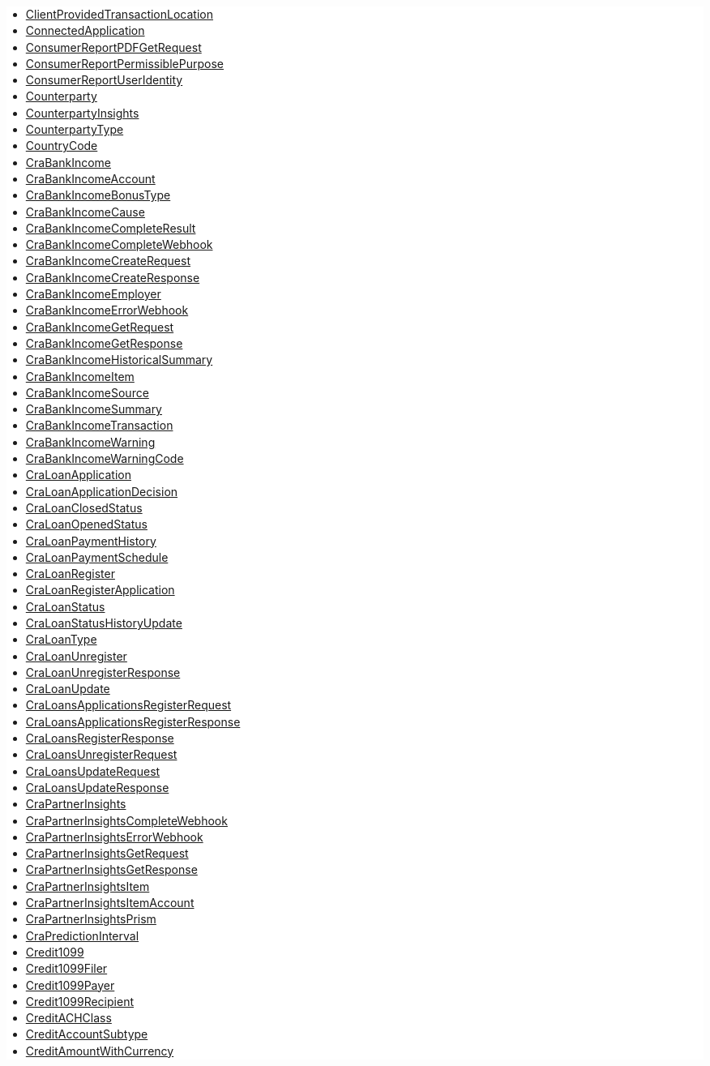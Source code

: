  - [ClientProvidedTransactionLocation](docs/ClientProvidedTransactionLocation.md)
 - [ConnectedApplication](docs/ConnectedApplication.md)
 - [ConsumerReportPDFGetRequest](docs/ConsumerReportPDFGetRequest.md)
 - [ConsumerReportPermissiblePurpose](docs/ConsumerReportPermissiblePurpose.md)
 - [ConsumerReportUserIdentity](docs/ConsumerReportUserIdentity.md)
 - [Counterparty](docs/Counterparty.md)
 - [CounterpartyInsights](docs/CounterpartyInsights.md)
 - [CounterpartyType](docs/CounterpartyType.md)
 - [CountryCode](docs/CountryCode.md)
 - [CraBankIncome](docs/CraBankIncome.md)
 - [CraBankIncomeAccount](docs/CraBankIncomeAccount.md)
 - [CraBankIncomeBonusType](docs/CraBankIncomeBonusType.md)
 - [CraBankIncomeCause](docs/CraBankIncomeCause.md)
 - [CraBankIncomeCompleteResult](docs/CraBankIncomeCompleteResult.md)
 - [CraBankIncomeCompleteWebhook](docs/CraBankIncomeCompleteWebhook.md)
 - [CraBankIncomeCreateRequest](docs/CraBankIncomeCreateRequest.md)
 - [CraBankIncomeCreateResponse](docs/CraBankIncomeCreateResponse.md)
 - [CraBankIncomeEmployer](docs/CraBankIncomeEmployer.md)
 - [CraBankIncomeErrorWebhook](docs/CraBankIncomeErrorWebhook.md)
 - [CraBankIncomeGetRequest](docs/CraBankIncomeGetRequest.md)
 - [CraBankIncomeGetResponse](docs/CraBankIncomeGetResponse.md)
 - [CraBankIncomeHistoricalSummary](docs/CraBankIncomeHistoricalSummary.md)
 - [CraBankIncomeItem](docs/CraBankIncomeItem.md)
 - [CraBankIncomeSource](docs/CraBankIncomeSource.md)
 - [CraBankIncomeSummary](docs/CraBankIncomeSummary.md)
 - [CraBankIncomeTransaction](docs/CraBankIncomeTransaction.md)
 - [CraBankIncomeWarning](docs/CraBankIncomeWarning.md)
 - [CraBankIncomeWarningCode](docs/CraBankIncomeWarningCode.md)
 - [CraLoanApplication](docs/CraLoanApplication.md)
 - [CraLoanApplicationDecision](docs/CraLoanApplicationDecision.md)
 - [CraLoanClosedStatus](docs/CraLoanClosedStatus.md)
 - [CraLoanOpenedStatus](docs/CraLoanOpenedStatus.md)
 - [CraLoanPaymentHistory](docs/CraLoanPaymentHistory.md)
 - [CraLoanPaymentSchedule](docs/CraLoanPaymentSchedule.md)
 - [CraLoanRegister](docs/CraLoanRegister.md)
 - [CraLoanRegisterApplication](docs/CraLoanRegisterApplication.md)
 - [CraLoanStatus](docs/CraLoanStatus.md)
 - [CraLoanStatusHistoryUpdate](docs/CraLoanStatusHistoryUpdate.md)
 - [CraLoanType](docs/CraLoanType.md)
 - [CraLoanUnregister](docs/CraLoanUnregister.md)
 - [CraLoanUnregisterResponse](docs/CraLoanUnregisterResponse.md)
 - [CraLoanUpdate](docs/CraLoanUpdate.md)
 - [CraLoansApplicationsRegisterRequest](docs/CraLoansApplicationsRegisterRequest.md)
 - [CraLoansApplicationsRegisterResponse](docs/CraLoansApplicationsRegisterResponse.md)
 - [CraLoansRegisterResponse](docs/CraLoansRegisterResponse.md)
 - [CraLoansUnregisterRequest](docs/CraLoansUnregisterRequest.md)
 - [CraLoansUpdateRequest](docs/CraLoansUpdateRequest.md)
 - [CraLoansUpdateResponse](docs/CraLoansUpdateResponse.md)
 - [CraPartnerInsights](docs/CraPartnerInsights.md)
 - [CraPartnerInsightsCompleteWebhook](docs/CraPartnerInsightsCompleteWebhook.md)
 - [CraPartnerInsightsErrorWebhook](docs/CraPartnerInsightsErrorWebhook.md)
 - [CraPartnerInsightsGetRequest](docs/CraPartnerInsightsGetRequest.md)
 - [CraPartnerInsightsGetResponse](docs/CraPartnerInsightsGetResponse.md)
 - [CraPartnerInsightsItem](docs/CraPartnerInsightsItem.md)
 - [CraPartnerInsightsItemAccount](docs/CraPartnerInsightsItemAccount.md)
 - [CraPartnerInsightsPrism](docs/CraPartnerInsightsPrism.md)
 - [CraPredictionInterval](docs/CraPredictionInterval.md)
 - [Credit1099](docs/Credit1099.md)
 - [Credit1099Filer](docs/Credit1099Filer.md)
 - [Credit1099Payer](docs/Credit1099Payer.md)
 - [Credit1099Recipient](docs/Credit1099Recipient.md)
 - [CreditACHClass](docs/CreditACHClass.md)
 - [CreditAccountSubtype](docs/CreditAccountSubtype.md)
 - [CreditAmountWithCurrency](docs/CreditAmountWithCurrency.md)